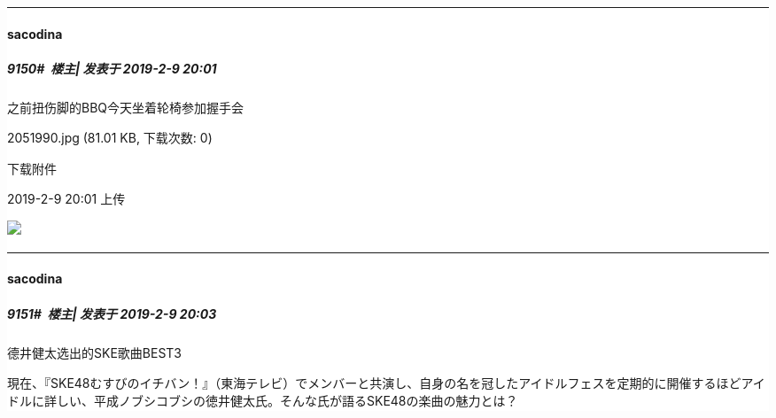 *****

####  sacodina  
##### 9150#         楼主| 发表于 2019-2-9 20:01

之前扭伤脚的BBQ今天坐着轮椅参加握手会

2051990.jpg
(81.01 KB, 下载次数: 0)

下载附件

2019-2-9 20:01 上传

<img src="https://img.saraba1st.com/forum/201902/09/200111wuvdtrwti5tzlx9t.jpg" referrerpolicy="no-referrer">



*****

####  sacodina  
##### 9151#         楼主| 发表于 2019-2-9 20:03

德井健太选出的SKE歌曲BEST3

現在、『SKE48むすびのイチバン！』（東海テレビ）でメンバーと共演し、自身の名を冠したアイドルフェスを定期的に開催するほどアイドルに詳しい、平成ノブシコブシの徳井健太氏。そんな氏が語るSKE48の楽曲の魅力とは？

